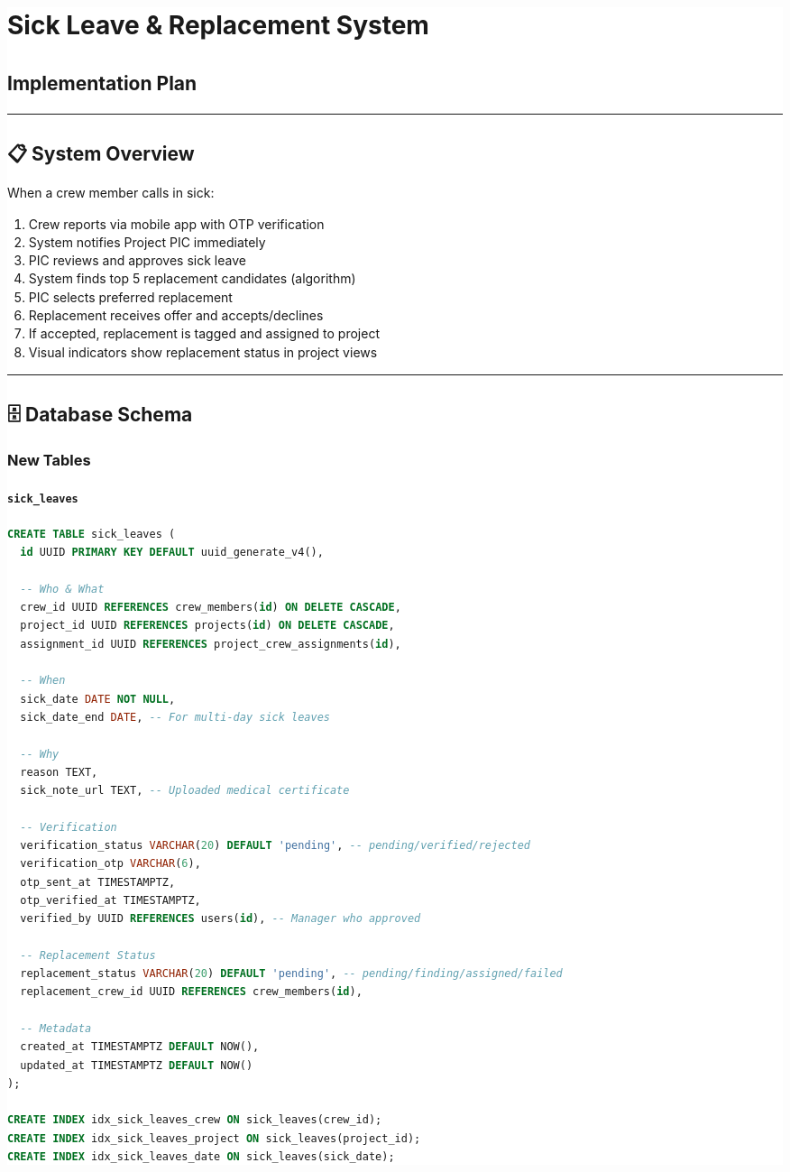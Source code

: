 # Sick Leave & Replacement System
## Implementation Plan

---

## 📋 **System Overview**

When a crew member calls in sick:
1. Crew reports via mobile app with OTP verification
2. System notifies Project PIC immediately
3. PIC reviews and approves sick leave
4. System finds top 5 replacement candidates (algorithm)
5. PIC selects preferred replacement
6. Replacement receives offer and accepts/declines
7. If accepted, replacement is tagged and assigned to project
8. Visual indicators show replacement status in project views

---

## 🗄️ **Database Schema**

### **New Tables**

#### `sick_leaves`
```sql
CREATE TABLE sick_leaves (
  id UUID PRIMARY KEY DEFAULT uuid_generate_v4(),

  -- Who & What
  crew_id UUID REFERENCES crew_members(id) ON DELETE CASCADE,
  project_id UUID REFERENCES projects(id) ON DELETE CASCADE,
  assignment_id UUID REFERENCES project_crew_assignments(id),

  -- When
  sick_date DATE NOT NULL,
  sick_date_end DATE, -- For multi-day sick leaves

  -- Why
  reason TEXT,
  sick_note_url TEXT, -- Uploaded medical certificate

  -- Verification
  verification_status VARCHAR(20) DEFAULT 'pending', -- pending/verified/rejected
  verification_otp VARCHAR(6),
  otp_sent_at TIMESTAMPTZ,
  otp_verified_at TIMESTAMPTZ,
  verified_by UUID REFERENCES users(id), -- Manager who approved

  -- Replacement Status
  replacement_status VARCHAR(20) DEFAULT 'pending', -- pending/finding/assigned/failed
  replacement_crew_id UUID REFERENCES crew_members(id),

  -- Metadata
  created_at TIMESTAMPTZ DEFAULT NOW(),
  updated_at TIMESTAMPTZ DEFAULT NOW()
);

CREATE INDEX idx_sick_leaves_crew ON sick_leaves(crew_id);
CREATE INDEX idx_sick_leaves_project ON sick_leaves(project_id);
CREATE INDEX idx_sick_leaves_date ON sick_leaves(sick_date);
```